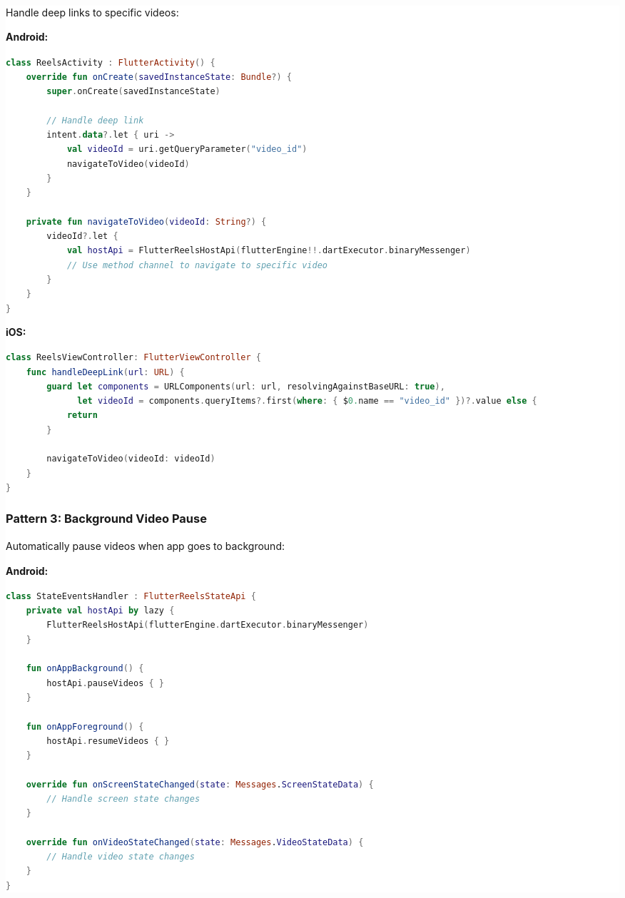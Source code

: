 Handle deep links to specific videos:

**Android:**
```kotlin
class ReelsActivity : FlutterActivity() {
    override fun onCreate(savedInstanceState: Bundle?) {
        super.onCreate(savedInstanceState)
        
        // Handle deep link
        intent.data?.let { uri ->
            val videoId = uri.getQueryParameter("video_id")
            navigateToVideo(videoId)
        }
    }
    
    private fun navigateToVideo(videoId: String?) {
        videoId?.let {
            val hostApi = FlutterReelsHostApi(flutterEngine!!.dartExecutor.binaryMessenger)
            // Use method channel to navigate to specific video
        }
    }
}
```

**iOS:**
```swift
class ReelsViewController: FlutterViewController {
    func handleDeepLink(url: URL) {
        guard let components = URLComponents(url: url, resolvingAgainstBaseURL: true),
              let videoId = components.queryItems?.first(where: { $0.name == "video_id" })?.value else {
            return
        }
        
        navigateToVideo(videoId: videoId)
    }
}
```

### Pattern 3: Background Video Pause

Automatically pause videos when app goes to background:

**Android:**
```kotlin
class StateEventsHandler : FlutterReelsStateApi {
    private val hostApi by lazy {
        FlutterReelsHostApi(flutterEngine.dartExecutor.binaryMessenger)
    }
    
    fun onAppBackground() {
        hostApi.pauseVideos { }
    }
    
    fun onAppForeground() {
        hostApi.resumeVideos { }
    }
    
    override fun onScreenStateChanged(state: Messages.ScreenStateData) {
        // Handle screen state changes
    }
    
    override fun onVideoStateChanged(state: Messages.VideoStateData) {
        // Handle video state changes
    }
}
```